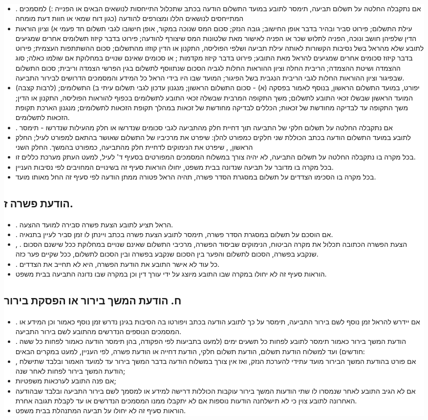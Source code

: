 - .  אם נתקבלה החלטה על תשלום תביעה, תימסר לתובע במועד התשלום הודעה בכתב שתכלול התייחסות לנושאים הבאים או הפנייה :) למסמכים המתייחסים לנושאים הללו ומצורפים להודעה (כגון דוח שמאי או חוות דעת מומחה
- עילת התשלום; פירוט סביר ובהיר בדבר אופן החישוב; גובה הנזק; סכום המס שנוכה במקור, אופן חישובו לגבי תשלום חד פעמי א) וציון הוראות הדין שלפיהן חושב ונוכה, הפניה לתלוש שכר או הפניה לאישור מאת שלטונות המס שיצורף להודעה; פירוט בדבר קיזוז תשלומים אחרים שמגיעים לתובע שלא מהראל בשל נסיבות הקשורות לאותה עילת תביעה ושלפי הפוליסה, התקנון או הדין קוזזו מהתשלום; סכום ההשתתפות העצמית; פירוט בדבר קיזוז סכומים אחרים שמגיעים להראל מאת התובע; פירוט בדבר קיזוז מקדמות ; או סכומים שאינם שנויים במחלוקת אם שולמו כאלה; סוג ההצמדה ושיטת ההצמדה; הריבית החלה וציון ההוראות החלות לגביה הסכום שנתווסף לתשלום בגין הפרשי הצמדה וריבית; סכום התשלום שבפיגור וציון ההוראות החלות לגבי הריבית הנגבית בשל הפיגור; המועד שבו היו בידי הראל כל המידע והמסמכים הדרושים לבירור התביעה.
- (לרבות קצבה) יפורט, במועד התשלום הראשון, בנוסף לאמור בפסקה (א) - סכום התשלום הראשון; מנגנון עדכון לגבי תשלום עיתי ב) התשלומים; המועד הראשון שבשלו זכאי התובע לתשלום; משך התקופה המרבית שבשלה זכאי התובע לתשלומים בכפוף להוראות הפוליסה, התקנון או הדין; משך התקופה עד לבדיקה מחודשת של זכאות; הכללים לבדיקה מחודשת של זכאות במהלך תקופת הזכאות לתשלומים; מנגנון הארכת תקופת הזכאות לתשלומים.
- .  אם נתקבלה החלטה על תשלום חלקי של התביעה תוך דחיית חלק מהתביעה לגבי סכומים שנדרשו או חלק מהעילות שנדרשו - תימסר
- לתובע במועד התשלום הודעה בכתב הכוללת שני חלקים כמפורט להלן: שיפרט את מרכיביו של התשלום שאושר בהתאם למפורט לעיל; החלק הראשון, , שיפרט את הנימוקים לדחיית חלק מהתביעה, כמפורט בהמשך. החלק השני
- בכל מקרה בו נתקבלה החלטה על תשלום התביעה, לא יהיה צורך במשלוח המסמכים המפורטים בסעיף ד' לעיל, למעט העתק מערכת כללים זו.
- בכל מקרה בו מדובר על תביעה שנדונה בבית משפט, יחולו הוראות סעיף זה בשינויים המחויבים לפי נסיבות העניין.
- בכל מקרה בו הסכימו הצדדים על תשלום במסגרת הסדר פשרה, תהיה הראל פטורה ממתן הודעה לפי סעיף זה החל מאותו מועד.

## הודעת פשרה ז.

- .  הראל תציע לתובע הצעת פשרה סבירה למועד ההצעה.
- .  אם הוסכם על תשלום במסגרת הסדר פשרה, תימסר לתובע הצעת פשרה בכתב ויינתן לו זמן סביר לעיין בתנאיה.
- , .  הצעת הפשרה הכתובה תכלול את מקרה הביטוח, הנימוקים שביסוד הפשרה, מרכיבי התשלום שאינם שנויים במחלוקת ככל שישנם הסכום שנקבע בפשרה, הסכום לתשלום והפער בין הסכום שנקבע בפשרה ובין הסכום לתשלום, ככל שקיים פער כזה.
- .  כל עוד לא אישר התובע את הודעת הפשרה, היא לא תחייב את הצדדים.
- הוראות סעיף זה לא יחולו במקרה שבו התובע מיוצג על ידי עורך דין וכן במקרה שבו נדונה התביעה בבית משפט.

## ח.  הודעת המשך בירור או הפסקת בירור

- .  אם יידרש להראל זמן נוסף לשם בירור התביעה, תימסר על כך לתובע הודעה בכתב ויפורטו בה הסיבות בגינן נדרש זמן נוסף כאמור וכן המידע או המסמכים הנוספים הנדרשים מהתובע לשם בירור התביעה.
- .  הודעת המשך בירור כאמור תימסר לתובע לפחות כל תשעים ימים (למעט בתביעות לפי הפקודה, בהן תימסר הודעה כאמור לפחות כל ששה חודשים) ועד למשלוח הודעת תשלום, הודעת תשלום חלקי, הודעת דחייה או הודעת פשרה, לפי העניין, למעט במקרים הבאים:
- , אם פורט בהודעת המשך הבירור מועד עתידי להערכת הנזק, ואז אין צורך במשלוח הודעה בדבר המשך בירור עד למועד האמור ובלבד שתישלח הודעת המשך בירור לפחות לאחר שנה;
- אם פנה התובע לערכאות משפטיות;
- אם לא הגיב התובע לאחר שנמסרו לו שתי הודעות המשך בירור עוקבות הכוללות דרישה למידע או למסמך לשם בירור התביעה ובלבד שבהודעה האחרונה לתובע צוין כי לא תישלחנה הודעות נוספות אם לא יתקבלו ממנו המסמכים הנדרשים או עד לקבלת תגובה אחרת.
- הוראות סעיף זה לא יחולו על תביעה המתנהלת בבית משפט.
